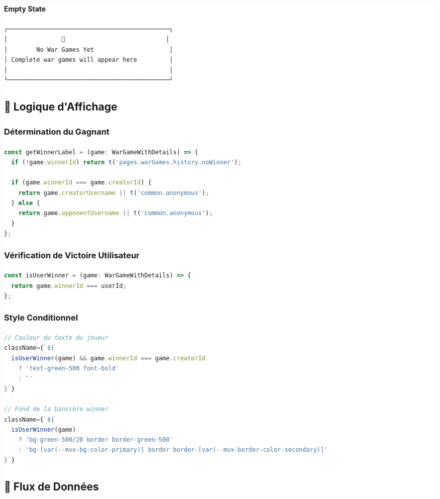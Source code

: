 #### **Empty State**
```
┌─────────────────────────────────────────────┐
│               📜                            │
│        No War Games Yet                     │
│ Complete war games will appear here         │
│                                             │
└─────────────────────────────────────────────┘
```

## 🎯 **Logique d'Affichage**

### **Détermination du Gagnant**

```typescript
const getWinnerLabel = (game: WarGameWithDetails) => {
  if (!game.winnerId) return t('pages.warGames.history.noWinner');
  
  if (game.winnerId === game.creatorId) {
    return game.creatorUsername || t('common.anonymous');
  } else {
    return game.opponentUsername || t('common.anonymous');
  }
};
```

### **Vérification de Victoire Utilisateur**

```typescript
const isUserWinner = (game: WarGameWithDetails) => {
  return game.winnerId === userId;
};
```

### **Style Conditionnel**

```typescript
// Couleur du texte du joueur
className={`${
  isUserWinner(game) && game.winnerId === game.creatorId 
    ? 'text-green-500 font-bold' 
    : ''
}`}

// Fond de la bannière winner
className={`${
  isUserWinner(game) 
    ? 'bg-green-500/20 border border-green-500' 
    : 'bg-[var(--mvx-bg-color-primary)] border border-[var(--mvx-border-color-secondary)]'
}`}
```

## 🔄 **Flux de Données**
